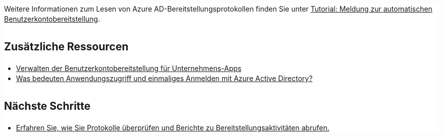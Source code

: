 Weitere Informationen zum Lesen von Azure AD-Bereitstellungsprotokollen finden Sie unter [Tutorial: Meldung zur automatischen Benutzerkontobereitstellung](../app-provisioning/check-status-user-account-provisioning.md).

## <a name="additional-resources"></a>Zusätzliche Ressourcen

* [Verwalten der Benutzerkontobereitstellung für Unternehmens-Apps](../app-provisioning/configure-automatic-user-provisioning-portal.md)
* [Was bedeuten Anwendungszugriff und einmaliges Anmelden mit Azure Active Directory?](../manage-apps/what-is-single-sign-on.md)

## <a name="next-steps"></a>Nächste Schritte

* [Erfahren Sie, wie Sie Protokolle überprüfen und Berichte zu Bereitstellungsaktivitäten abrufen.](../app-provisioning/check-status-user-account-provisioning.md)